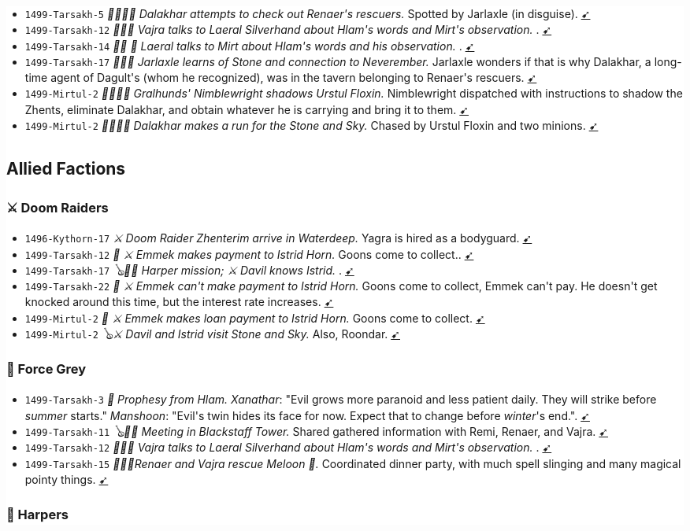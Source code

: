 - <span data-timeline="14990405">`1499-Tarsakh-5` *🧵😵🧝🏿 Dalakhar attempts to check out Renaer's rescuers.* Spotted by Jarlaxle (in disguise). [➹](heist/events/story-events.md "tg")</span>
- <span data-timeline="14990412">`1499-Tarsakh-12` *🧵🪬🏰  Vajra talks to Laeral Silverhand about Hlam's words and Mirt's observation.* . [➹](heist/events/story-events.md "tg")</span>
- <span data-timeline="14990414">`1499-Tarsakh-14` *🧵🏰 🎻 Laeral talks to Mirt about Hlam's words and his observation.* . [➹](heist/events/story-events.md "tg")</span>
- <span data-timeline="14990417">`1499-Tarsakh-17` *🧵🧝🏿 Jarlaxle learns of Stone and connection to Neverember.* Jarlaxle wonders if that is why Dalakhar, a long-time agent of Dagult's (whom he recognized), was in the tavern belonging to Renaer's rescuers. [➹](heist/events/story-events.md "tg")</span>
- <span data-timeline="14990602">`1499-Mirtul-2` *🧵💃🦹💥 Gralhunds' Nimblewright shadows Urstul Floxin.* Nimblewright dispatched with instructions to shadow the Zhents, eliminate Dalakhar, and obtain whatever he is carrying and bring it to them. [➹](heist/events/story-events.md "tg")</span>
- <span data-timeline="14990602">`1499-Mirtul-2` *🧵😵🦹🗿 Dalakhar makes a run for the Stone and Sky.* Chased by Urstul Floxin and two minions. [➹](heist/events/story-events.md "tg")</span>


## Allied Factions

### ⚔️ Doom Raiders

- <span data-timeline="14960717">`1496-Kythorn-17` *⚔️ Doom Raider Zhenterim arrive in Waterdeep.* Yagra is hired as a bodyguard. [➹](heist/events/story-events.md "tg")</span>
- <span data-timeline="14990412">`1499-Tarsakh-12` *🥸 ⚔️ Emmek makes payment to Istrid Horn.* Goons come to collect.. [➹](heist/events/story-events.md "tg")</span>
- <span data-timeline="14990417">`1499-Tarsakh-17` *🪕🎻👾 Harper mission; ⚔️ Davil knows Istrid.* . [➹](heist/sessions/2023-07-05-gazers-davil-and-mirt.md "tg")</span>
- <span data-timeline="14990422">`1499-Tarsakh-22` *🥸 ⚔️ Emmek can't make  payment to Istrid Horn.* Goons come to collect, Emmek can't pay. He doesn't get knocked around this time, but the interest rate increases. [➹](heist/events/story-events.md "tg")</span>
- <span data-timeline="14990602">`1499-Mirtul-2` *🥸 ⚔️ Emmek makes loan payment to Istrid Horn.* Goons come to collect. [➹](heist/events/story-events.md "tg")</span>
- <span data-timeline="14990602">`1499-Mirtul-2` *🪕⚔️ Davil and Istrid visit Stone and Sky.* Also, Roondar. [➹](heist/sessions/2023-07-15-davil-istrid-fireball.md "tg")</span>

### 🪬 Force Grey

- <span data-timeline="14990403">`1499-Tarsakh-3` *🪬 Prophesy from Hlam.* *Xanathar*: "Evil grows more paranoid and less patient daily. They will strike before *summer* starts." *Manshoon*: "Evil's twin hides its face for now. Expect that to change before *winter*'s end.". [➹](heist/events/story-events.md "tg")</span>
- <span data-timeline="14990411">`1499-Tarsakh-11` *🪕🎻🪬  Meeting in Blackstaff Tower.* Shared gathered information with Remi, Renaer, and Vajra. [➹](heist/sessions/2022-08-19-blackstaff-tower.md "tg")</span>
- <span data-timeline="14990412">`1499-Tarsakh-12` *🧵🪬🏰  Vajra talks to Laeral Silverhand about Hlam's words and Mirt's observation.* . [➹](heist/events/story-events.md "tg")</span>
- <span data-timeline="14990415">`1499-Tarsakh-15` *👤🎻🪬Renaer and Vajra rescue Meloon 🧠.* Coordinated dinner party, with much spell slinging and many magical pointy things. [➹](heist/events/story-events.md "tg")</span>

### 🎻 Harpers
